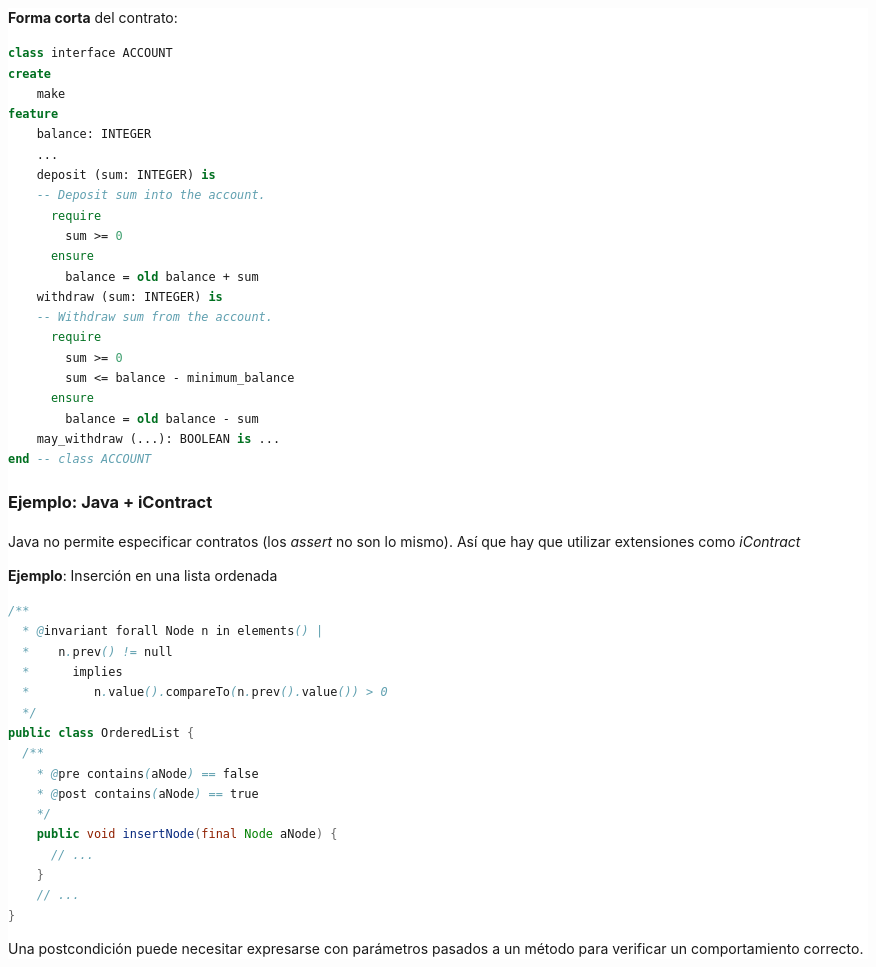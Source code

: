 __Forma corta__ del contrato:

```eiffel
class interface ACCOUNT
create
    make
feature
    balance: INTEGER
    ...
    deposit (sum: INTEGER) is
    -- Deposit sum into the account.
      require
        sum >= 0
      ensure
        balance = old balance + sum
    withdraw (sum: INTEGER) is
    -- Withdraw sum from the account.
      require
        sum >= 0
        sum <= balance - minimum_balance
      ensure
        balance = old balance - sum
    may_withdraw (...): BOOLEAN is ...
end -- class ACCOUNT
```

### Ejemplo: Java + iContract

Java no permite especificar contratos (los _assert_ no son lo mismo). Así que hay que utilizar extensiones como _iContract_

__Ejemplo__: Inserción en una lista ordenada

```java
/**
  * @invariant forall Node n in elements() |
  *    n.prev() != null
  *      implies
  *         n.value().compareTo(n.prev().value()) > 0
  */
public class OrderedList {
  /**
    * @pre contains(aNode) == false
    * @post contains(aNode) == true
    */
    public void insertNode(final Node aNode) {
      // ...
    }
    // ...
}
```

Una postcondición puede necesitar expresarse con parámetros pasados a un método para verificar un comportamiento correcto.
